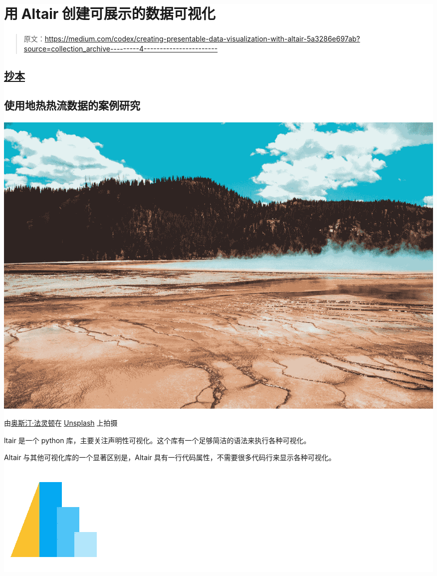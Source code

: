 # 用 Altair 创建可展示的数据可视化

> 原文：<https://medium.com/codex/creating-presentable-data-visualization-with-altair-5a3286e697ab?source=collection_archive---------4----------------------->

## [抄本](/)

## 使用地热热流数据的案例研究

![](img/0b7142e8e9f76cff44c74c604938130c.png)

由[奥斯汀·法灵顿](https://unsplash.com/@austinfarrington?utm_source=medium&utm_medium=referral)在 [Unsplash](https://unsplash.com?utm_source=medium&utm_medium=referral) 上拍摄

ltair 是一个 python 库，主要关注声明性可视化。这个库有一个足够简洁的语法来执行各种可视化。

Altair 与其他可视化库的一个显著区别是，Altair 具有一行代码属性，不需要很多代码行来显示各种可视化。

![](img/2472b7288619eb68155f09189a3238ea.png)
